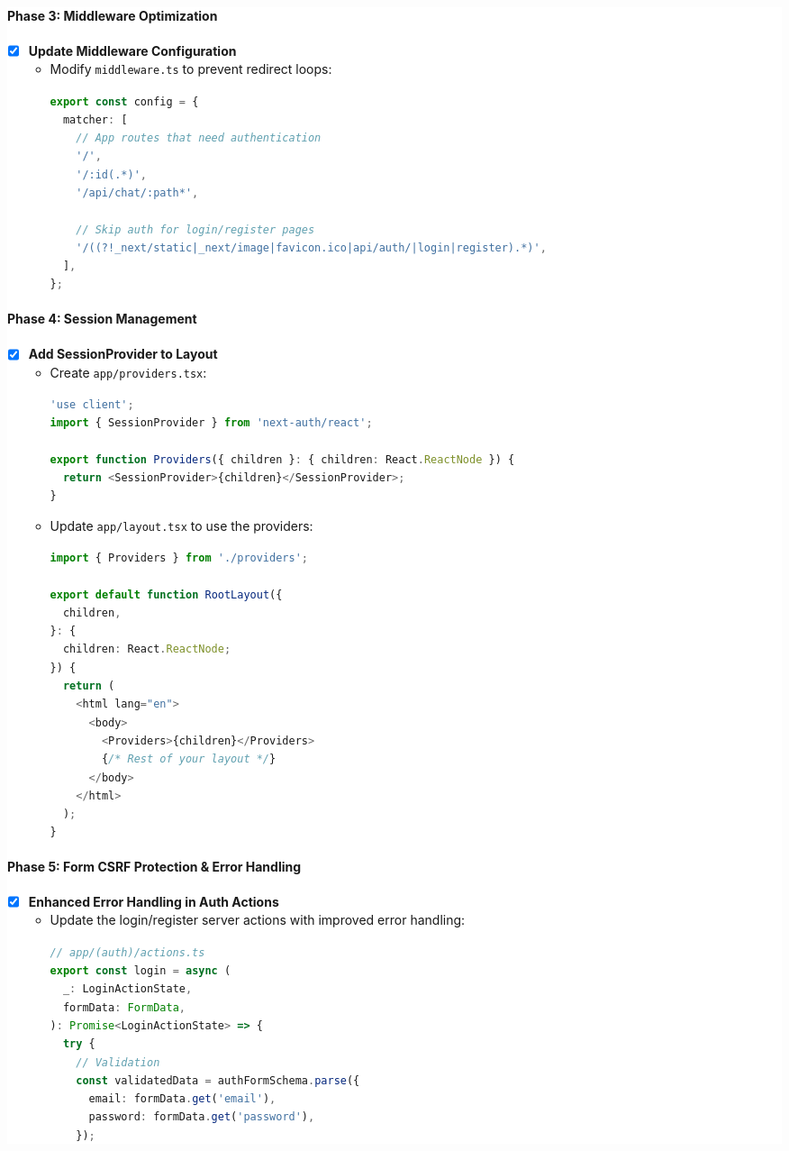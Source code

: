 #### Phase 3: Middleware Optimization

- [x] **Update Middleware Configuration**
  - Modify `middleware.ts` to prevent redirect loops:
    ```typescript
    export const config = {
      matcher: [
        // App routes that need authentication
        '/',
        '/:id(.*)',
        '/api/chat/:path*',
        
        // Skip auth for login/register pages
        '/((?!_next/static|_next/image|favicon.ico|api/auth/|login|register).*)',
      ],
    };
    ```

#### Phase 4: Session Management

- [x] **Add SessionProvider to Layout**
  - Create `app/providers.tsx`:
    ```typescript
    'use client';
    import { SessionProvider } from 'next-auth/react';
    
    export function Providers({ children }: { children: React.ReactNode }) {
      return <SessionProvider>{children}</SessionProvider>;
    }
    ```
  - Update `app/layout.tsx` to use the providers:
    ```typescript
    import { Providers } from './providers';
    
    export default function RootLayout({
      children,
    }: {
      children: React.ReactNode;
    }) {
      return (
        <html lang="en">
          <body>
            <Providers>{children}</Providers>
            {/* Rest of your layout */}
          </body>
        </html>
      );
    }
    ```

#### Phase 5: Form CSRF Protection & Error Handling

- [x] **Enhanced Error Handling in Auth Actions**
  - Update the login/register server actions with improved error handling:
    ```typescript
    // app/(auth)/actions.ts
    export const login = async (
      _: LoginActionState,
      formData: FormData,
    ): Promise<LoginActionState> => {
      try {
        // Validation
        const validatedData = authFormSchema.parse({
          email: formData.get('email'),
          password: formData.get('password'),
        });